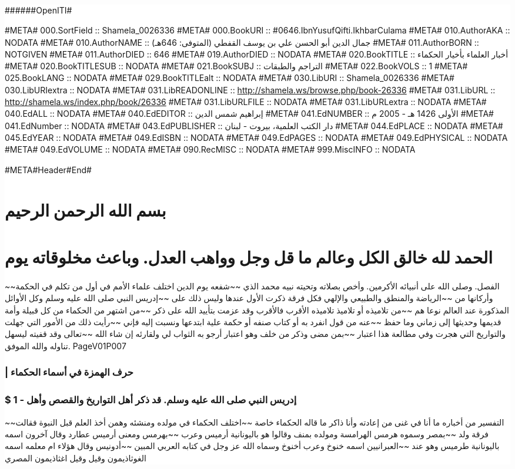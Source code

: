######OpenITI#


#META# 000.SortField	:: Shamela_0026336
#META# 000.BookURI	:: #0646.IbnYusufQifti.IkhbarCulama
#META# 010.AuthorAKA	:: NODATA
#META# 010.AuthorNAME	:: جمال الدين أبو الحسن علي بن يوسف القفطي (المتوفى: 646هـ)
#META# 011.AuthorBORN	:: NOTGIVEN
#META# 011.AuthorDIED	:: 646
#META# 019.AuthorDIED	:: NODATA
#META# 020.BookTITLE	:: أخبار العلماء بأخيار الحكماء
#META# 020.BookTITLESUB	:: NODATA
#META# 021.BookSUBJ	:: التراجم والطبقات
#META# 022.BookVOLS	:: 1
#META# 025.BookLANG	:: NODATA
#META# 029.BookTITLEalt	:: NODATA
#META# 030.LibURI	:: Shamela_0026336
#META# 030.LibURIextra	:: NODATA
#META# 031.LibREADONLINE	:: http://shamela.ws/browse.php/book-26336
#META# 031.LibURL	:: http://shamela.ws/index.php/book/26336
#META# 031.LibURLFILE	:: NODATA
#META# 031.LibURLextra	:: NODATA
#META# 040.EdALL	:: NODATA
#META# 040.EdEDITOR	:: إبراهيم شمس الدين
#META# 041.EdNUMBER	:: الأولى 1426 هـ - 2005 م
#META# 041.EdNumber	:: NODATA
#META# 043.EdPUBLISHER	:: دار الكتب العلمية، بيروت - لبنان
#META# 044.EdPLACE	:: NODATA
#META# 045.EdYEAR	:: NODATA
#META# 049.EdISBN	:: NODATA
#META# 049.EdPAGES	:: NODATA
#META# 049.EdPHYSICAL	:: NODATA
#META# 049.EdVOLUME	:: NODATA
#META# 090.RecMISC	:: NODATA
#META# 999.MiscINFO	:: NODATA

#META#Header#End#

# بسم الله الرحمن الرحيم
# الحمد لله خالق الكل وعالم ما قل وجل وواهب العدل. وباعث مخلوقاته يوم
~~الفصل. وصلى الله على أنبيائه الأكرمين. وأخص بصلاته وتحيته نبيه محمد الذي
~~شفعه يوم الدين اختلف علماء الأمم في أول من تكلم في الحكمة وأركانها من
~~الرياضة والمنطق والطبيعي والإلهي فكل فرقة ذكرت الأول عندها وليس ذلك على
~~إدريس النبي صلى الله عليه وسلم وكل الأوائل المذكورة عند العالم نوعا هم
~~من تلاميذه أو تلاميذ تلاميذه الأقرب فالأقرب وقد عزمت بتأييد الله على ذكر
~~من اشتهر من الحكماء من كل قبيلة وأمة قديمها وحديثها إلى زماني وما حفظ
~~عنه من قول انفرد به أو كتاب صنفه أو حكمة علية ابتدعها ونسبت إليه فإني
~~رأيت ذلك من الأمور التي جهلت والتواريخ التي هجرت وفي مطالعة هذا اعتبار
~~بمن مضى وذكر من خلف وهو اعتبار أرجو به الثواب لي ولقارئه إن شاء الله
~~تعالى وقد قفيته ليسهل تناوله والله الموفق.
PageV01P007
### | حرف الهمزة في أسماء الحكماء
### $ 1 - إدريس النبي صلى الله عليه وسلم. قد ذكر أهل التواريخ والقصص وأهل
~~التفسير من أخباره ما أنا في غنى من إعادته وأنا ذاكر ما قاله الحكماء خاصة
~~اختلف الحكماء في مولده ومنشئه وهمن أخذ العلم قبل النبوة فقالت فرقة ولد
~~بمصر وسموه هرمس الهرامسة ومولده بمنف وقالوا هو باليونانية أرميس وعرب
~~بهرمس ومعنى أرميس عطارد وقال آخرون اسمه باليونانية طرميس وهو عند
~~العبرانيين اسمه خنوخ وعرب أخنوخ وسماه الله عز وجل في كتابه العربي المبين
~~أدونيس وقال هؤلاء ام معلمه اسمه الغوثاذيمون وقيل وقيل اغثاذيمون المصري